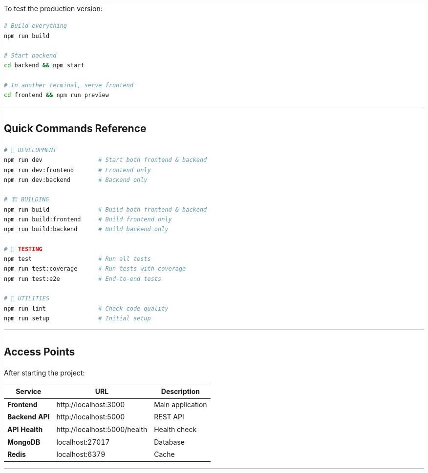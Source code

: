 To test the production version:

```bash
# Build everything
npm run build

# Start backend
cd backend && npm start

# In another terminal, serve frontend
cd frontend && npm run preview
```

---

## Quick Commands Reference

```bash
# 🚀 DEVELOPMENT
npm run dev                # Start both frontend & backend
npm run dev:frontend       # Frontend only
npm run dev:backend        # Backend only

# 🏗️ BUILDING
npm run build              # Build both frontend & backend
npm run build:frontend     # Build frontend only
npm run build:backend      # Build backend only

# 🧪 TESTING
npm test                   # Run all tests
npm run test:coverage      # Run tests with coverage
npm run test:e2e           # End-to-end tests

# 🔧 UTILITIES
npm run lint               # Check code quality
npm run setup              # Initial setup
```

---

## Access Points

After starting the project:

| Service | URL | Description |
|---------|-----|-------------|
| **Frontend** | http://localhost:3000 | Main application |
| **Backend API** | http://localhost:5000 | REST API |
| **API Health** | http://localhost:5000/health | Health check |
| **MongoDB** | localhost:27017 | Database |
| **Redis** | localhost:6379 | Cache |

---